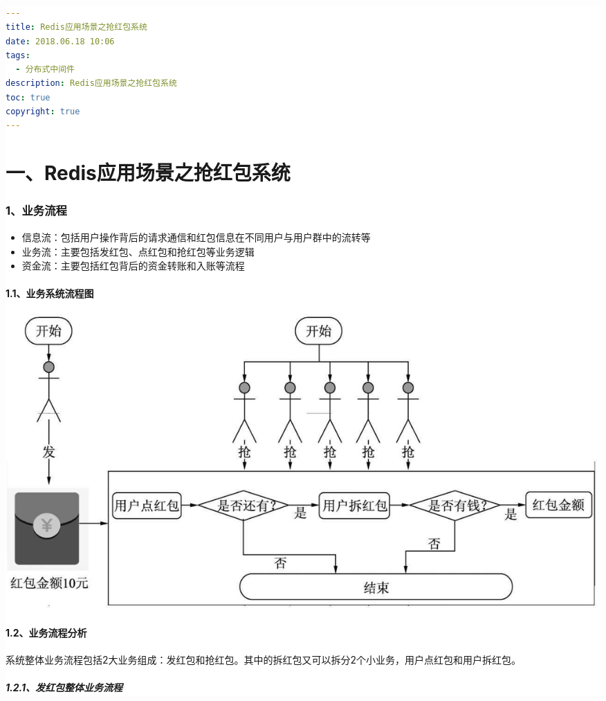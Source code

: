 ```yaml
---
title: Redis应用场景之抢红包系统
date: 2018.06.18 10:06
tags:
  - 分布式中间件
description: Redis应用场景之抢红包系统
toc: true
copyright: true
---
```


# 一、Redis应用场景之抢红包系统

### 1、业务流程

- 信息流：包括用户操作背后的请求通信和红包信息在不同用户与用户群中的流转等
- 业务流：主要包括发红包、点红包和抢红包等业务逻辑
- 资金流：主要包括红包背后的资金转账和入账等流程

#### 1.1、业务系统流程图

![](Redis应用场景之抢红包系统/抢红包系统整体业务流程.jpg)

#### 1.2、业务流程分析

​		系统整体业务流程包括2大业务组成：发红包和抢红包。其中的拆红包又可以拆分2个小业务，用户点红包和用户拆红包。

##### 1.2.1、发红包整体业务流程
